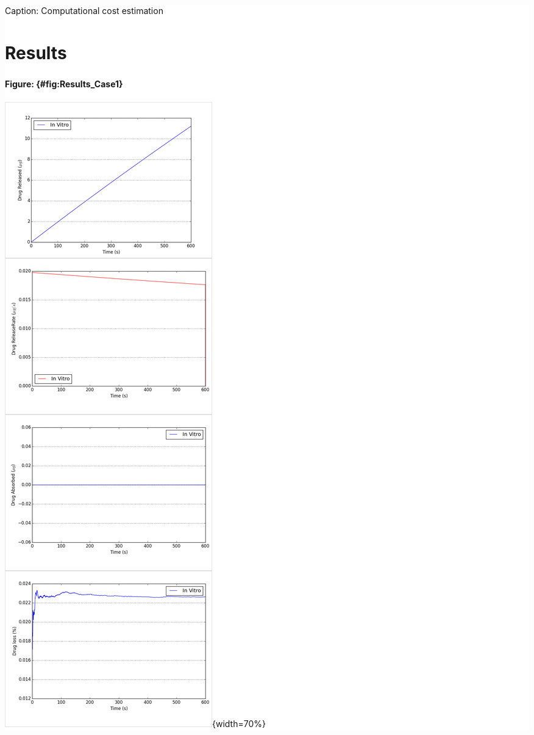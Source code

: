 Caption: Computational cost estimation





# Results

#### Figure: {#fig:Results_Case1}

![](./Figures/Drug_InVitro_Validation.png){width=70%}
